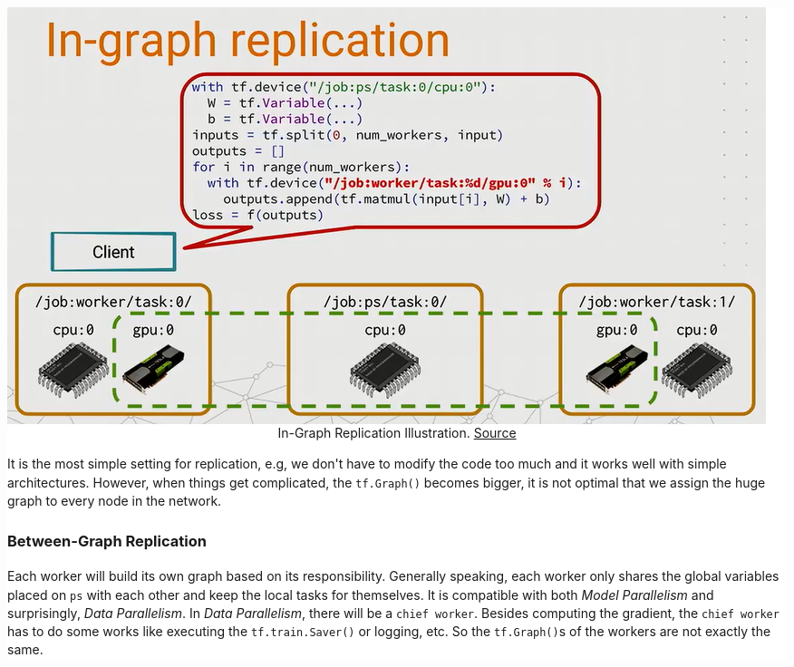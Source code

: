  <img src="/image/distributed-tensorflow/5.PNG" alt="" align="middle">
 <div align="center">In-Graph Replication Illustration. <a href="http://lynnapan.github.io/images/tensorflow/5.PNG">Source</a></div>
</p>

It is the most simple setting for replication, e.g, we don't have to modify the code too much and it works well with 
simple architectures. However, when things get complicated, the `tf.Graph()` becomes bigger, it is not optimal that we 
assign the huge graph to every node in the network.  

### Between-Graph Replication

Each worker will build its own graph based on its responsibility. Generally speaking, each worker only shares the 
global variables placed on `ps` with each other and keep the local tasks for themselves. It is compatible with both 
*Model Parallelism* and surprisingly, *Data Parallelism*. In *Data Parallelism*, there will be a `chief worker`. Besides 
computing the gradient, the `chief worker` has to do some works like executing the `tf.train.Saver()` or logging, etc. 
So the `tf.Graph()`s of the workers are not exactly the same.  

<p align="center">